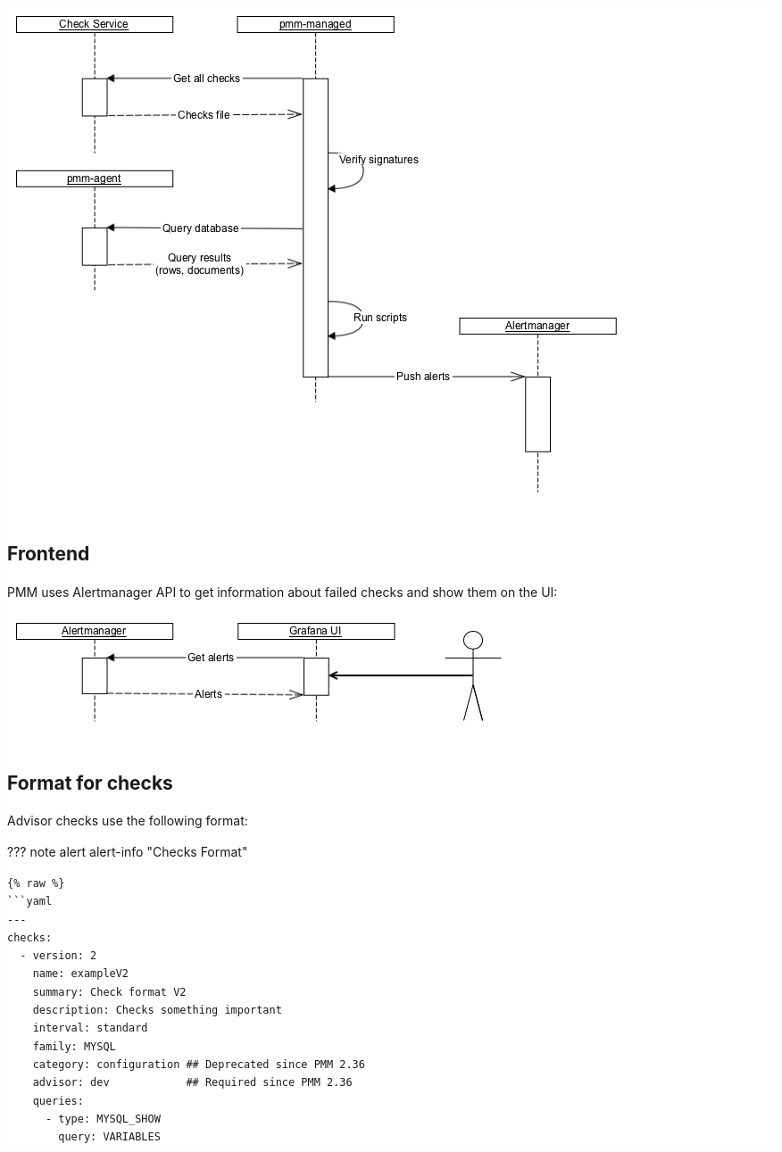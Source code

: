 ![!](../_images/BackendChecks.png)

## Frontend
PMM uses Alertmanager API to get information about failed checks and show them on the UI:

![!](../_images/FrontEndChecks.png)

## Format for checks
Advisor checks use the following format:

??? note alert alert-info "Checks Format"

    {% raw %}
    ```yaml
    ---
    checks:
      - version: 2
        name: exampleV2
        summary: Check format V2
        description: Checks something important
        interval: standard
        family: MYSQL
        category: configuration ## Deprecated since PMM 2.36
        advisor: dev            ## Required since PMM 2.36
        queries:
          - type: MYSQL_SHOW
            query: VARIABLES